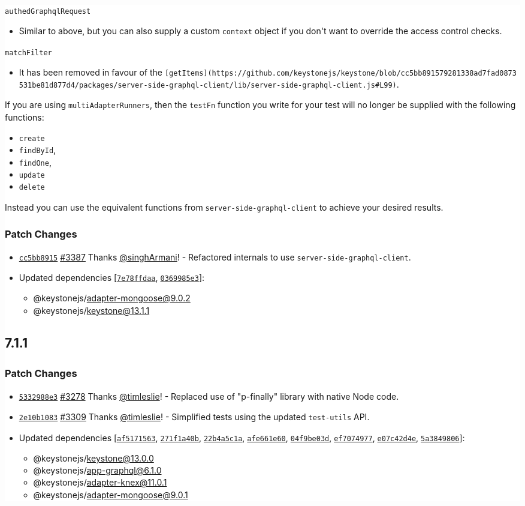   `authedGraphqlRequest`

  - Similar to above, but you can also supply a custom `context` object if you don't want to override the access control checks.

  `matchFilter`

  - It has been removed in favour of the `[getItems](https://github.com/keystonejs/keystone/blob/cc5bb891579281338ad7fad0873531be81d877d4/packages/server-side-graphql-client/lib/server-side-graphql-client.js#L99)`.

  If you are using `multiAdapterRunners`, then the `testFn` function you write for your test will no longer be supplied with the following functions:

  - `create`
  - `findById`,
  - `findOne`,
  - `update`
  - `delete`

  Instead you can use the equivalent functions from `server-side-graphql-client` to achieve your desired results.

### Patch Changes

- [`cc5bb8915`](https://github.com/keystonejs/keystone/commit/cc5bb891579281338ad7fad0873531be81d877d4) [#3387](https://github.com/keystonejs/keystone/pull/3387) Thanks [@singhArmani](https://github.com/singhArmani)! - Refactored internals to use `server-side-graphql-client`.

- Updated dependencies [[`7e78ffdaa`](https://github.com/keystonejs/keystone/commit/7e78ffdaa96050e49e8e2678a3c4f1897fedae4f), [`0369985e3`](https://github.com/keystonejs/keystone/commit/0369985e320afd6112f2664f8a8edc1ed7167130)]:
  - @keystonejs/adapter-mongoose@9.0.2
  - @keystonejs/keystone@13.1.1

## 7.1.1

### Patch Changes

- [`5332988e3`](https://github.com/keystonejs/keystone/commit/5332988e3fafe6a3594f7dcecd79a9402df28015) [#3278](https://github.com/keystonejs/keystone/pull/3278) Thanks [@timleslie](https://github.com/timleslie)! - Replaced use of "p-finally" library with native Node code.

* [`2e10b1083`](https://github.com/keystonejs/keystone/commit/2e10b1083c0ab3925b877f16543c3d302f618313) [#3309](https://github.com/keystonejs/keystone/pull/3309) Thanks [@timleslie](https://github.com/timleslie)! - Simplified tests using the updated `test-utils` API.

* Updated dependencies [[`af5171563`](https://github.com/keystonejs/keystone/commit/af51715637433bcdd2538835c98ac71a8eb86122), [`271f1a40b`](https://github.com/keystonejs/keystone/commit/271f1a40b97e03aaa00ce920a6515b8f18669428), [`22b4a5c1a`](https://github.com/keystonejs/keystone/commit/22b4a5c1a13c3cca47190467be9d56e836f180f1), [`afe661e60`](https://github.com/keystonejs/keystone/commit/afe661e607539df13584d460e1016ba0fa883cb8), [`04f9be03d`](https://github.com/keystonejs/keystone/commit/04f9be03de7fe82035205379208511c6e49890b3), [`ef7074977`](https://github.com/keystonejs/keystone/commit/ef70749775ce1565eafd7f94c3d7438c8ebd474e), [`e07c42d4e`](https://github.com/keystonejs/keystone/commit/e07c42d4ec75d5703bec4a2e419a42d18bed90ca), [`5a3849806`](https://github.com/keystonejs/keystone/commit/5a3849806d00e62b722461d02f6e4639bc45c1eb)]:
  - @keystonejs/keystone@13.0.0
  - @keystonejs/app-graphql@6.1.0
  - @keystonejs/adapter-knex@11.0.1
  - @keystonejs/adapter-mongoose@9.0.1
